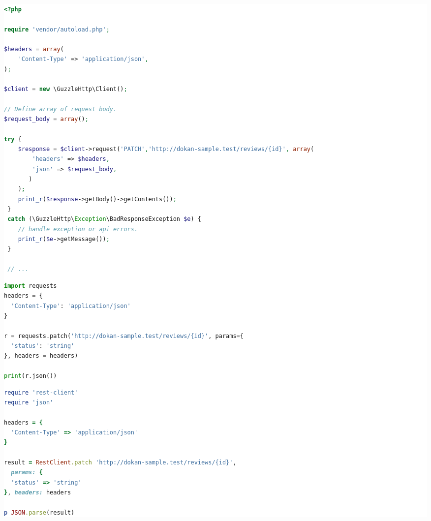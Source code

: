 ```php
<?php

require 'vendor/autoload.php';

$headers = array(
    'Content-Type' => 'application/json',
);

$client = new \GuzzleHttp\Client();

// Define array of request body.
$request_body = array();

try {
    $response = $client->request('PATCH','http://dokan-sample.test/reviews/{id}', array(
        'headers' => $headers,
        'json' => $request_body,
       )
    );
    print_r($response->getBody()->getContents());
 }
 catch (\GuzzleHttp\Exception\BadResponseException $e) {
    // handle exception or api errors.
    print_r($e->getMessage());
 }

 // ...

```

```python
import requests
headers = {
  'Content-Type': 'application/json'
}

r = requests.patch('http://dokan-sample.test/reviews/{id}', params={
  'status': 'string'
}, headers = headers)

print(r.json())

```

```ruby
require 'rest-client'
require 'json'

headers = {
  'Content-Type' => 'application/json'
}

result = RestClient.patch 'http://dokan-sample.test/reviews/{id}',
  params: {
  'status' => 'string'
}, headers: headers

p JSON.parse(result)

```
